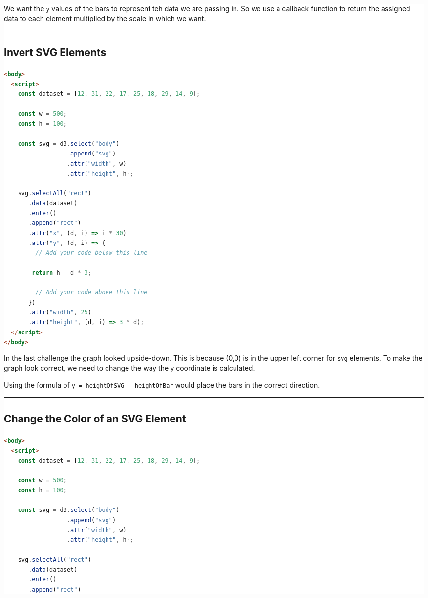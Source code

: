 We want the `y` values of the bars to represent teh data we are passing in. So we use a callback function to return the assigned data to each element multiplied by the scale in which we want.

---

## Invert SVG Elements

```html
<body>
  <script>
    const dataset = [12, 31, 22, 17, 25, 18, 29, 14, 9];

    const w = 500;
    const h = 100;

    const svg = d3.select("body")
                  .append("svg")
                  .attr("width", w)
                  .attr("height", h);

    svg.selectAll("rect")
       .data(dataset)
       .enter()
       .append("rect")
       .attr("x", (d, i) => i * 30)
       .attr("y", (d, i) => {
         // Add your code below this line

        return h - d * 3;

         // Add your code above this line
       })
       .attr("width", 25)
       .attr("height", (d, i) => 3 * d);
  </script>
</body>
```

In the last challenge the graph looked upside-down. This is because (0,0) is in the upper left corner for `svg` elements. To make the graph look correct, we need to change the way the `y` coordinate is calculated.

Using the formula of `y = heightOfSVG - heightOfBar` would place the bars in the correct direction.

---

## Change the Color of an SVG Element

```html
<body>
  <script>
    const dataset = [12, 31, 22, 17, 25, 18, 29, 14, 9];

    const w = 500;
    const h = 100;

    const svg = d3.select("body")
                  .append("svg")
                  .attr("width", w)
                  .attr("height", h);

    svg.selectAll("rect")
       .data(dataset)
       .enter()
       .append("rect")
```